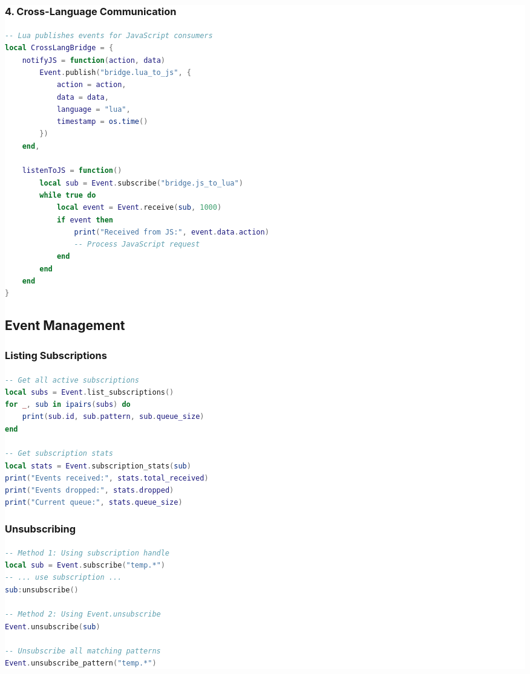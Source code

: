 ### 4. Cross-Language Communication

```lua
-- Lua publishes events for JavaScript consumers
local CrossLangBridge = {
    notifyJS = function(action, data)
        Event.publish("bridge.lua_to_js", {
            action = action,
            data = data,
            language = "lua",
            timestamp = os.time()
        })
    end,
    
    listenToJS = function()
        local sub = Event.subscribe("bridge.js_to_lua")
        while true do
            local event = Event.receive(sub, 1000)
            if event then
                print("Received from JS:", event.data.action)
                -- Process JavaScript request
            end
        end
    end
}
```

## Event Management

### Listing Subscriptions

```lua
-- Get all active subscriptions
local subs = Event.list_subscriptions()
for _, sub in ipairs(subs) do
    print(sub.id, sub.pattern, sub.queue_size)
end

-- Get subscription stats
local stats = Event.subscription_stats(sub)
print("Events received:", stats.total_received)
print("Events dropped:", stats.dropped)
print("Current queue:", stats.queue_size)
```

### Unsubscribing

```lua
-- Method 1: Using subscription handle
local sub = Event.subscribe("temp.*")
-- ... use subscription ...
sub:unsubscribe()

-- Method 2: Using Event.unsubscribe
Event.unsubscribe(sub)

-- Unsubscribe all matching patterns
Event.unsubscribe_pattern("temp.*")
```
